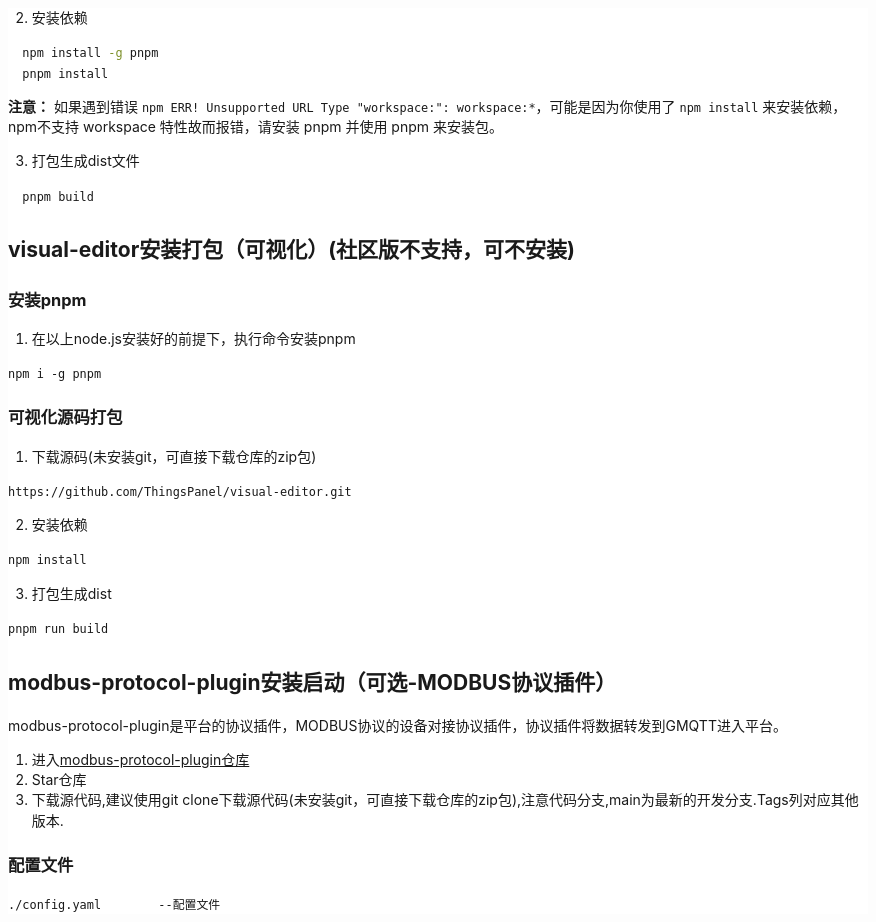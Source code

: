 2. 安装依赖

```bash
  npm install -g pnpm
  pnpm install
```
**注意：** 如果遇到错误 `npm ERR! Unsupported URL Type "workspace:": workspace:*`，可能是因为你使用了 `npm install` 来安装依赖，npm不支持 workspace 特性故而报错，请安装 pnpm 并使用 pnpm 来安装包。

3. 打包生成dist文件

```bash
  pnpm build
```

## visual-editor安装打包（可视化）(社区版不支持，可不安装)

### 安装pnpm

1. 在以上node.js安装好的前提下，执行命令安装pnpm

```
npm i -g pnpm
```

### 可视化源码打包

1. 下载源码(未安装git，可直接下载仓库的zip包)

```bash
https://github.com/ThingsPanel/visual-editor.git
```

2. 安装依赖

```bash
npm install
```

3. 打包生成dist

```bash
pnpm run build
```

## modbus-protocol-plugin安装启动（可选-MODBUS协议插件）

modbus-protocol-plugin是平台的协议插件，MODBUS协议的设备对接协议插件，协议插件将数据转发到GMQTT进入平台。

1. 进入[modbus-protocol-plugin仓库](https://github.com/ThingsPanel/modbus-protocol-plugin)
2. Star仓库
3. 下载源代码,建议使用git clone下载源代码(未安装git，可直接下载仓库的zip包),注意代码分支,main为最新的开发分支.Tags列对应其他版本.

### 配置文件

```text
./config.yaml        --配置文件
```
